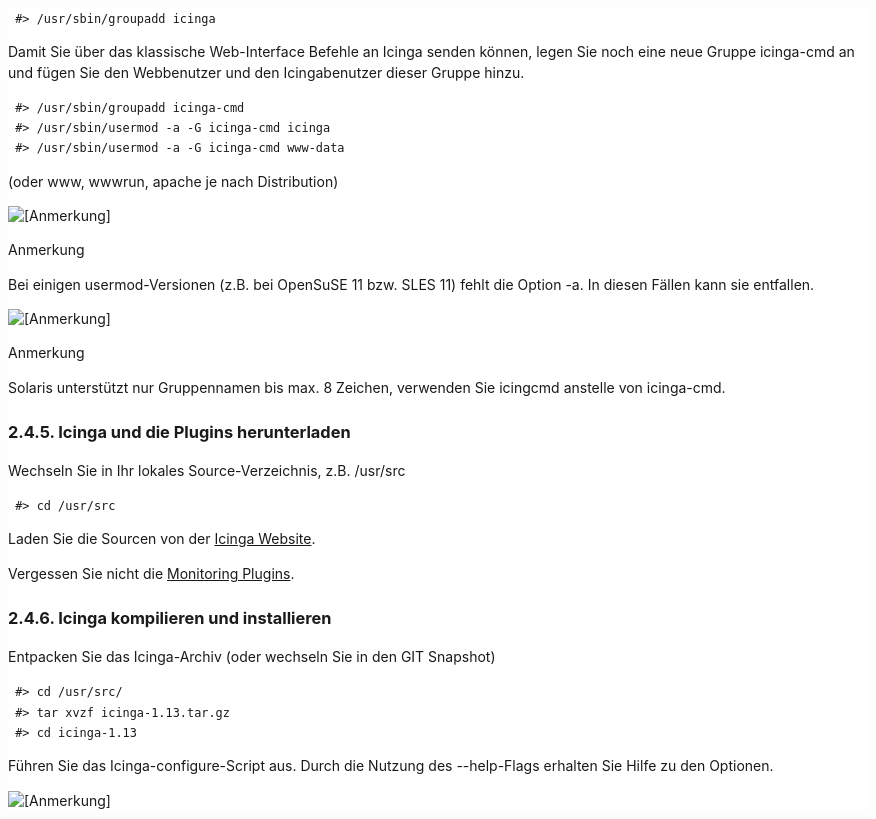 ~~~~ {.programlisting}
 #> /usr/sbin/groupadd icinga
~~~~

Damit Sie über das klassische Web-Interface Befehle an Icinga senden
können, legen Sie noch eine neue Gruppe icinga-cmd an und fügen Sie den
Webbenutzer und den Icingabenutzer dieser Gruppe hinzu.

~~~~ {.programlisting}
 #> /usr/sbin/groupadd icinga-cmd
 #> /usr/sbin/usermod -a -G icinga-cmd icinga
 #> /usr/sbin/usermod -a -G icinga-cmd www-data
~~~~

(oder www, wwwrun, apache je nach Distribution)

![[Anmerkung]](../images/note.png)

Anmerkung

Bei einigen usermod-Versionen (z.B. bei OpenSuSE 11 bzw. SLES 11) fehlt
die Option -a. In diesen Fällen kann sie entfallen.

![[Anmerkung]](../images/note.png)

Anmerkung

Solaris unterstützt nur Gruppennamen bis max. 8 Zeichen, verwenden Sie
icingcmd anstelle von icinga-cmd.

### 2.4.5. Icinga und die Plugins herunterladen

Wechseln Sie in Ihr lokales Source-Verzeichnis, z.B. /usr/src

~~~~ {.programlisting}
 #> cd /usr/src
~~~~

Laden Sie die Sourcen von der [Icinga Website](http://www.icinga.org/).

Vergessen Sie nicht die [Monitoring
Plugins](https://www.monitoring-plugins.org).

### 2.4.6. Icinga kompilieren und installieren

Entpacken Sie das Icinga-Archiv (oder wechseln Sie in den GIT Snapshot)

~~~~ {.programlisting}
 #> cd /usr/src/
 #> tar xvzf icinga-1.13.tar.gz
 #> cd icinga-1.13
~~~~

Führen Sie das Icinga-configure-Script aus. Durch die Nutzung des
--help-Flags erhalten Sie Hilfe zu den Optionen.

![[Anmerkung]](../images/note.png)
